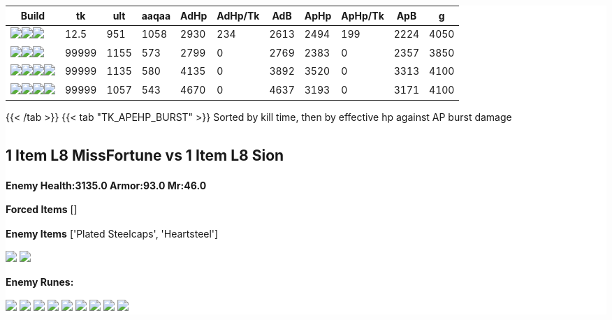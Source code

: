 



 Build |tk|ult|aaqaa|AdHp|AdHp/Tk|AdB|ApHp|ApHp/Tk|ApB|g
-|-|-|-|-|-|-|-|-|-|-
![](/item/3153.png)![](/item/1001.png)![](/item/1055.png)|12.5|951|1058|2930|234|2613|2494|199|2224|4050
![](/item/6692.png)![](/item/1001.png)![](/item/1055.png)|99999|1155|573|2799|0|2769|2383|0|2357|3850
![](/item/6673.png)![](/item/1001.png)![](/item/1055.png)![](/item/1036.png)|99999|1135|580|4135|0|3892|3520|0|3313|4100
![](/item/3026.png)![](/item/1001.png)![](/item/1055.png)![](/item/1036.png)|99999|1057|543|4670|0|4637|3193|0|3171|4100
{{< /tab >}}
{{< tab "TK_APEHP_BURST" >}}
Sorted by kill time, then by effective hp against AP burst damage
## 1 Item L8 MissFortune vs 1 Item L8 Sion

**Enemy Health:3135.0 Armor:93.0 Mr:46.0**


**Forced Items** []








**Enemy Items** ['Plated Steelcaps', 'Heartsteel']





![](/item/3047.png)
![](/item/3084.png)



**Enemy Runes:**





![](/Styles/Resolve/GraspOfTheUndying/GraspOfTheUndying.png)
![](/Styles/Resolve/Demolish/Demolish.png)
![](/Styles/Resolve/SecondWind/SecondWind.png)
![](/Styles/Sorcery/Unflinching/Unflinching.png)
![](/Styles/Inspiration/MagicalFootwear/MagicalFootwear.png)
![](/Styles/Inspiration/CosmicInsight/CosmicInsight.png)
![](/StatMods/StatModsAdaptiveForceIcon.png)
![](/StatMods/StatModsArmorIcon.png)
![](/StatMods/StatModsArmorIcon.png)
